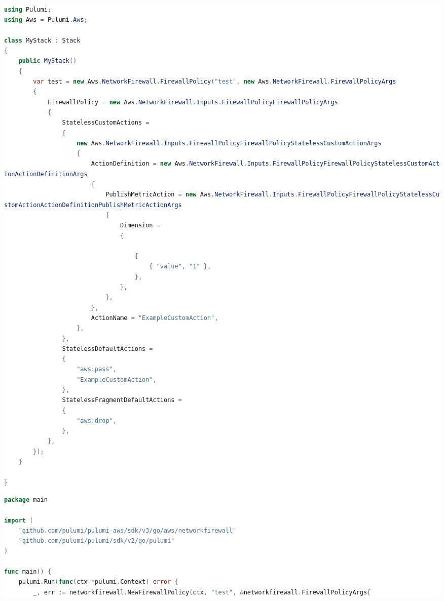 ```python
```
```csharp
using Pulumi;
using Aws = Pulumi.Aws;

class MyStack : Stack
{
    public MyStack()
    {
        var test = new Aws.NetworkFirewall.FirewallPolicy("test", new Aws.NetworkFirewall.FirewallPolicyArgs
        {
            FirewallPolicy = new Aws.NetworkFirewall.Inputs.FirewallPolicyFirewallPolicyArgs
            {
                StatelessCustomActions = 
                {
                    new Aws.NetworkFirewall.Inputs.FirewallPolicyFirewallPolicyStatelessCustomActionArgs
                    {
                        ActionDefinition = new Aws.NetworkFirewall.Inputs.FirewallPolicyFirewallPolicyStatelessCustomActionActionDefinitionArgs
                        {
                            PublishMetricAction = new Aws.NetworkFirewall.Inputs.FirewallPolicyFirewallPolicyStatelessCustomActionActionDefinitionPublishMetricActionArgs
                            {
                                Dimension = 
                                {
                                    
                                    {
                                        { "value", "1" },
                                    },
                                },
                            },
                        },
                        ActionName = "ExampleCustomAction",
                    },
                },
                StatelessDefaultActions = 
                {
                    "aws:pass",
                    "ExampleCustomAction",
                },
                StatelessFragmentDefaultActions = 
                {
                    "aws:drop",
                },
            },
        });
    }

}
```
```go
package main

import (
	"github.com/pulumi/pulumi-aws/sdk/v3/go/aws/networkfirewall"
	"github.com/pulumi/pulumi/sdk/v2/go/pulumi"
)

func main() {
	pulumi.Run(func(ctx *pulumi.Context) error {
		_, err := networkfirewall.NewFirewallPolicy(ctx, "test", &networkfirewall.FirewallPolicyArgs{
```